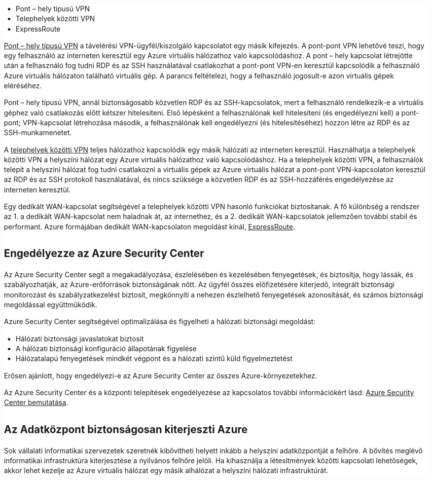 * Pont – hely típusú VPN
* Telephelyek közötti VPN
* ExpressRoute

[Pont – hely típusú VPN](../vpn-gateway/vpn-gateway-point-to-site-create.md) a távelérési VPN-ügyfél/kiszolgáló kapcsolatot egy másik kifejezés. A pont-pont VPN lehetővé teszi, hogy egy felhasználó az interneten keresztül egy Azure virtuális hálózathoz való kapcsolódáshoz. A pont – hely kapcsolat létrejötte után a felhasználó fog tudni RDP és az SSH használatával csatlakozhat a pont-pont VPN-en keresztül kapcsolódik a felhasználó Azure virtuális hálózaton található virtuális gép. A parancs feltételezi, hogy a felhasználó jogosult-e azon virtuális gépek eléréséhez.

Pont – hely típusú VPN, annál biztonságosabb közvetlen RDP és az SSH-kapcsolatok, mert a felhasználó rendelkezik-e a virtuális géphez való csatlakozás előtt kétszer hitelesíteni. Első lépésként a felhasználónak kell hitelesíteni (és engedélyezni kell) a pont-pont; VPN-kapcsolat létrehozása második, a felhasználónak kell engedélyezni (és hitelesítéséhez) hozzon létre az RDP és az SSH-munkamenetet.

A [telephelyek közötti VPN](../vpn-gateway/vpn-gateway-site-to-site-create.md) teljes hálózathoz kapcsolódik egy másik hálózati az interneten keresztül. Használhatja a telephelyek közötti VPN a helyszíni hálózat egy Azure virtuális hálózathoz való kapcsolódáshoz. Ha a telephelyek közötti VPN, a felhasználók telepít a helyszíni hálózat fog tudni csatlakozni a virtuális gépek az Azure virtuális hálózat a pont-pont VPN-kapcsolaton keresztül az RDP és az SSH protokoll használatával, és nincs szüksége a közvetlen RDP és az SSH-hozzáférés engedélyezése az interneten keresztül.

Egy dedikált WAN-kapcsolat segítségével a telephelyek közötti VPN hasonló funkciókat biztosítanak. A fő különbség a rendszer az 1. a dedikált WAN-kapcsolat nem haladnak át, az internethez, és a 2. dedikált WAN-kapcsolatok jellemzően további stabil és performant. Azure formájában dedikált WAN-kapcsolaton megoldást kínál, [ExpressRoute](https://azure.microsoft.com/documentation/services/expressroute/).

## <a name="enable-azure-security-center"></a>Engedélyezze az Azure Security Center
Az Azure Security Center segít a megakadályozása, észlelésében és kezelésében fenyegetések, és biztosítja, hogy lássák, és szabályozhatják, az Azure-erőforrások biztonságának nőtt. Az ügyfél összes előfizetésére kiterjedő, integrált biztonsági monitorozást és szabályzatkezelést biztosít, megkönnyíti a nehezen észlelhető fenyegetések azonosítását, és számos biztonsági megoldással együttműködik.

Azure Security Center segítségével optimalizálása és figyelheti a hálózati biztonsági megoldást:

* Hálózati biztonsági javaslatokat biztosít
* A hálózati biztonsági konfiguráció állapotának figyelése
* Hálózatalapú fenyegetések mindkét végpont és a hálózati szintű küld figyelmeztetést

Erősen ajánlott, hogy engedélyezi-e az Azure Security Center az összes Azure-környezetekhez.

Az Azure Security Center és a központi telepítések engedélyezése az kapcsolatos további információkért lásd: [Azure Security Center bemutatása](../security-center/security-center-intro.md).

## <a name="securely-extend-your-datacenter-into-azure"></a>Az Adatközpont biztonságosan kiterjeszti Azure
Sok vállalati informatikai szervezetek szeretnék kibővítheti helyett inkább a helyszíni adatközpontját a felhőre. A bővítés meglévő informatikai infrastruktúra kiterjesztése a nyilvános felhőre jelöli. Ha kihasználja a létesítmények közötti kapcsolati lehetőségek, akkor lehet kezelje az Azure virtuális hálózat egy másik alhálózat a helyszíni hálózati infrastruktúrát.
